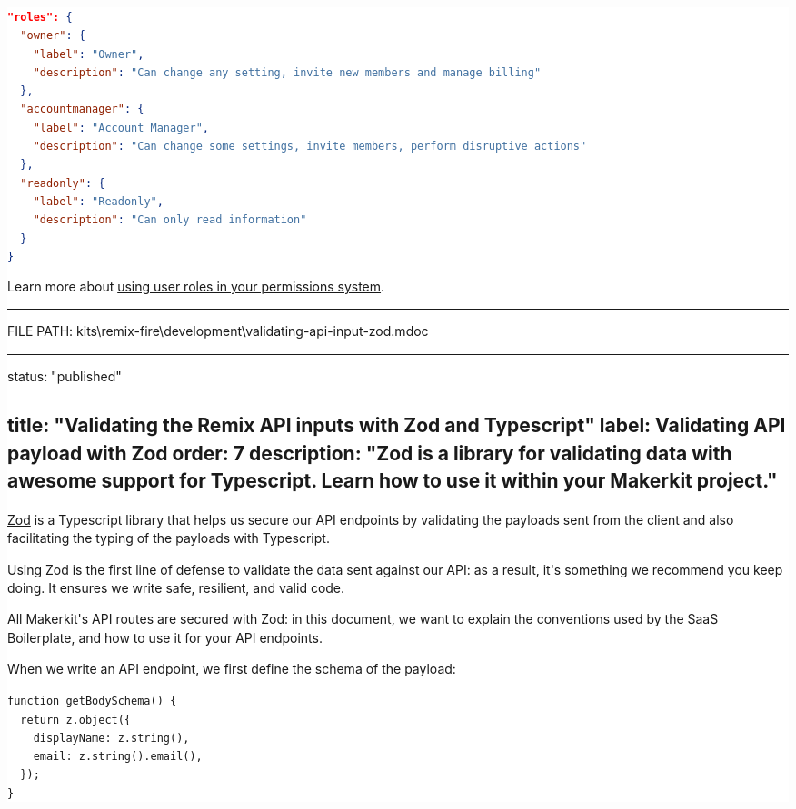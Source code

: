 ```json
"roles": {
  "owner": {
    "label": "Owner",
    "description": "Can change any setting, invite new members and manage billing"
  },
  "accountmanager": {
    "label": "Account Manager",
    "description": "Can change some settings, invite members, perform disruptive actions"
  },
  "readonly": {
    "label": "Readonly",
    "description": "Can only read information"
  }
}
```

Learn more about [using user roles in your permissions system](/docs/permissions).


-----------------
FILE PATH: kits\remix-fire\development\validating-api-input-zod.mdoc

---
status: "published"

title: "Validating the Remix API inputs with Zod and Typescript"
label: Validating API payload with Zod
order: 7
description: "Zod is a library for validating data with awesome support for
Typescript. Learn how to use it within your Makerkit project."
---


[Zod](https://github.com/colinhacks/zod) is a Typescript library that helps us
secure our API endpoints by validating the payloads sent
from the client and also facilitating the typing of the payloads with
Typescript.

Using Zod is the first line of defense to validate the data sent against our
API: as a result, it's something we recommend you keep doing. It ensures we
write safe, resilient, and valid code.

All Makerkit's API routes are secured with Zod: in this document, we want
to explain the conventions used by the SaaS Boilerplate, and how to use it
for your API endpoints.

When we write an API endpoint, we first define the schema of the payload:

```tsx
function getBodySchema() {
  return z.object({
    displayName: z.string(),
    email: z.string().email(),
  });
}
```
